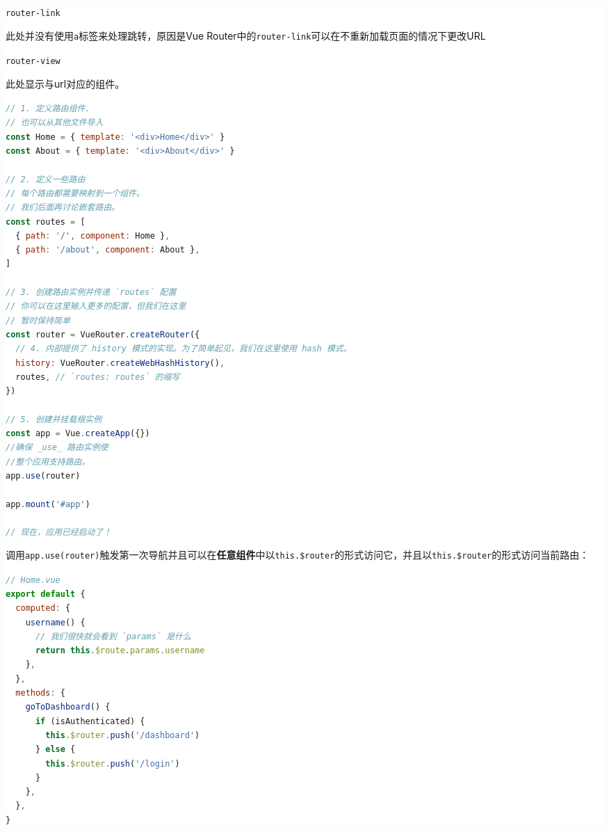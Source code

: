 `router-link`

此处并没有使用`a`标签来处理跳转，原因是Vue Router中的`router-link`可以在不重新加载页面的情况下更改URL

`router-view`

此处显示与url对应的组件。

```javascript
// 1. 定义路由组件.
// 也可以从其他文件导入
const Home = { template: '<div>Home</div>' }
const About = { template: '<div>About</div>' }

// 2. 定义一些路由
// 每个路由都需要映射到一个组件。
// 我们后面再讨论嵌套路由。
const routes = [
  { path: '/', component: Home },
  { path: '/about', component: About },
]

// 3. 创建路由实例并传递 `routes` 配置
// 你可以在这里输入更多的配置，但我们在这里
// 暂时保持简单
const router = VueRouter.createRouter({
  // 4. 内部提供了 history 模式的实现。为了简单起见，我们在这里使用 hash 模式。
  history: VueRouter.createWebHashHistory(),
  routes, // `routes: routes` 的缩写
})

// 5. 创建并挂载根实例
const app = Vue.createApp({})
//确保 _use_ 路由实例使
//整个应用支持路由。
app.use(router)

app.mount('#app')

// 现在，应用已经启动了！
```

调用`app.use(router)`触发第一次导航并且可以在**任意组件**中以`this.$router`的形式访问它，并且以`this.$router`的形式访问当前路由：

```js
// Home.vue
export default {
  computed: {
    username() {
      // 我们很快就会看到 `params` 是什么
      return this.$route.params.username
    },
  },
  methods: {
    goToDashboard() {
      if (isAuthenticated) {
        this.$router.push('/dashboard')
      } else {
        this.$router.push('/login')
      }
    },
  },
}
```
